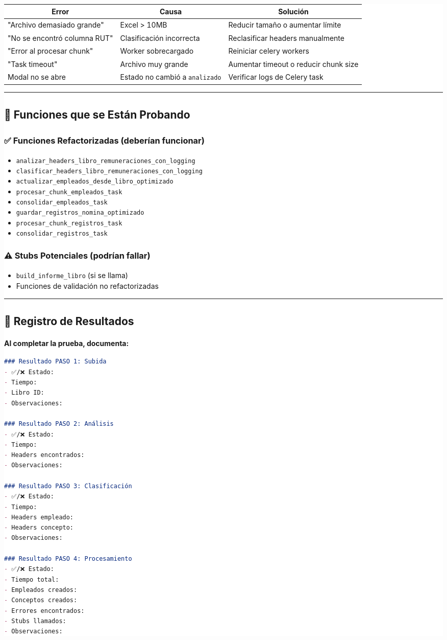 | Error | Causa | Solución |
|-------|-------|----------|
| "Archivo demasiado grande" | Excel > 10MB | Reducir tamaño o aumentar límite |
| "No se encontró columna RUT" | Clasificación incorrecta | Reclasificar headers manualmente |
| "Error al procesar chunk" | Worker sobrecargado | Reiniciar celery workers |
| "Task timeout" | Archivo muy grande | Aumentar timeout o reducir chunk size |
| Modal no se abre | Estado no cambió a `analizado` | Verificar logs de Celery task |

---

## 🎯 Funciones que se Están Probando

### ✅ Funciones Refactorizadas (deberían funcionar)
- `analizar_headers_libro_remuneraciones_con_logging`
- `clasificar_headers_libro_remuneraciones_con_logging`
- `actualizar_empleados_desde_libro_optimizado`
- `procesar_chunk_empleados_task`
- `consolidar_empleados_task`
- `guardar_registros_nomina_optimizado`
- `procesar_chunk_registros_task`
- `consolidar_registros_task`

### ⚠️ Stubs Potenciales (podrían fallar)
- `build_informe_libro` (si se llama)
- Funciones de validación no refactorizadas

---

## 📝 Registro de Resultados

**Al completar la prueba, documenta:**

```markdown
### Resultado PASO 1: Subida
- ✅/❌ Estado: 
- Tiempo: 
- Libro ID: 
- Observaciones:

### Resultado PASO 2: Análisis
- ✅/❌ Estado:
- Tiempo:
- Headers encontrados:
- Observaciones:

### Resultado PASO 3: Clasificación
- ✅/❌ Estado:
- Tiempo:
- Headers empleado:
- Headers concepto:
- Observaciones:

### Resultado PASO 4: Procesamiento
- ✅/❌ Estado:
- Tiempo total:
- Empleados creados:
- Conceptos creados:
- Errores encontrados:
- Stubs llamados:
- Observaciones:
```